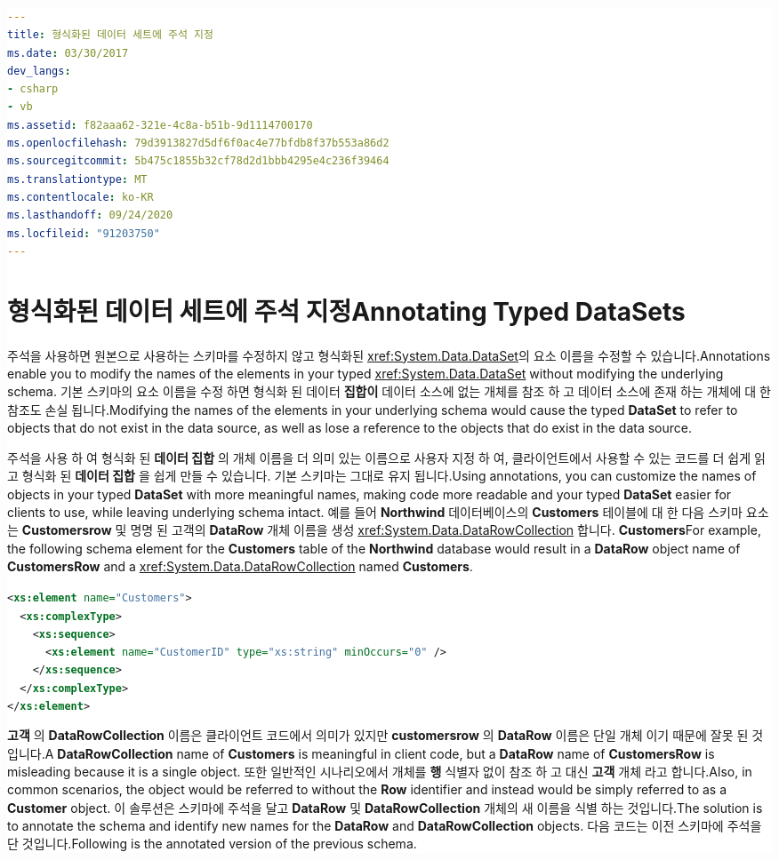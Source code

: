 ```yaml
---
title: 형식화된 데이터 세트에 주석 지정
ms.date: 03/30/2017
dev_langs:
- csharp
- vb
ms.assetid: f82aaa62-321e-4c8a-b51b-9d1114700170
ms.openlocfilehash: 79d3913827d5df6f0ac4e77bfdb8f37b553a86d2
ms.sourcegitcommit: 5b475c1855b32cf78d2d1bbb4295e4c236f39464
ms.translationtype: MT
ms.contentlocale: ko-KR
ms.lasthandoff: 09/24/2020
ms.locfileid: "91203750"
---
```

# <a name="annotating-typed-datasets"></a><span data-ttu-id="98e28-102">형식화된 데이터 세트에 주석 지정</span><span class="sxs-lookup"><span data-stu-id="98e28-102">Annotating Typed DataSets</span></span>

<span data-ttu-id="98e28-103">주석을 사용하면 원본으로 사용하는 스키마를 수정하지 않고 형식화된 <xref:System.Data.DataSet>의 요소 이름을 수정할 수 있습니다.</span><span class="sxs-lookup"><span data-stu-id="98e28-103">Annotations enable you to modify the names of the elements in your typed <xref:System.Data.DataSet> without modifying the underlying schema.</span></span> <span data-ttu-id="98e28-104">기본 스키마의 요소 이름을 수정 하면 형식화 된 데이터 **집합이** 데이터 소스에 없는 개체를 참조 하 고 데이터 소스에 존재 하는 개체에 대 한 참조도 손실 됩니다.</span><span class="sxs-lookup"><span data-stu-id="98e28-104">Modifying the names of the elements in your underlying schema would cause the typed **DataSet** to refer to objects that do not exist in the data source, as well as lose a reference to the objects that do exist in the data source.</span></span>  
  
 <span data-ttu-id="98e28-105">주석을 사용 하 여 형식화 된 **데이터 집합** 의 개체 이름을 더 의미 있는 이름으로 사용자 지정 하 여, 클라이언트에서 사용할 수 있는 코드를 더 쉽게 읽고 형식화 된 **데이터 집합** 을 쉽게 만들 수 있습니다. 기본 스키마는 그대로 유지 됩니다.</span><span class="sxs-lookup"><span data-stu-id="98e28-105">Using annotations, you can customize the names of objects in your typed **DataSet** with more meaningful names, making code more readable and your typed **DataSet** easier for clients to use, while leaving underlying schema intact.</span></span> <span data-ttu-id="98e28-106">예를 들어 **Northwind** 데이터베이스의 **Customers** 테이블에 대 한 다음 스키마 요소는 **Customersrow** 및 명명 된 고객의 **DataRow** 개체 이름을 생성 <xref:System.Data.DataRowCollection> 합니다. **Customers**</span><span class="sxs-lookup"><span data-stu-id="98e28-106">For example, the following schema element for the **Customers** table of the **Northwind** database would result in a **DataRow** object name of **CustomersRow** and a <xref:System.Data.DataRowCollection> named **Customers**.</span></span>  
  
```xml  
<xs:element name="Customers">  
  <xs:complexType>  
    <xs:sequence>  
      <xs:element name="CustomerID" type="xs:string" minOccurs="0" />  
    </xs:sequence>  
  </xs:complexType>  
</xs:element>  
```  
  
 <span data-ttu-id="98e28-107">**고객** 의 **DataRowCollection** 이름은 클라이언트 코드에서 의미가 있지만 **customersrow** 의 **DataRow** 이름은 단일 개체 이기 때문에 잘못 된 것입니다.</span><span class="sxs-lookup"><span data-stu-id="98e28-107">A **DataRowCollection** name of **Customers** is meaningful in client code, but a **DataRow** name of **CustomersRow** is misleading because it is a single object.</span></span> <span data-ttu-id="98e28-108">또한 일반적인 시나리오에서 개체를 **행** 식별자 없이 참조 하 고 대신 **고객** 개체 라고 합니다.</span><span class="sxs-lookup"><span data-stu-id="98e28-108">Also, in common scenarios, the object would be referred to without the **Row** identifier and instead would be simply referred to as a **Customer** object.</span></span> <span data-ttu-id="98e28-109">이 솔루션은 스키마에 주석을 달고 **DataRow** 및 **DataRowCollection** 개체의 새 이름을 식별 하는 것입니다.</span><span class="sxs-lookup"><span data-stu-id="98e28-109">The solution is to annotate the schema and identify new names for the **DataRow** and **DataRowCollection** objects.</span></span> <span data-ttu-id="98e28-110">다음 코드는 이전 스키마에 주석을 단 것입니다.</span><span class="sxs-lookup"><span data-stu-id="98e28-110">Following is the annotated version of the previous schema.</span></span>  
  